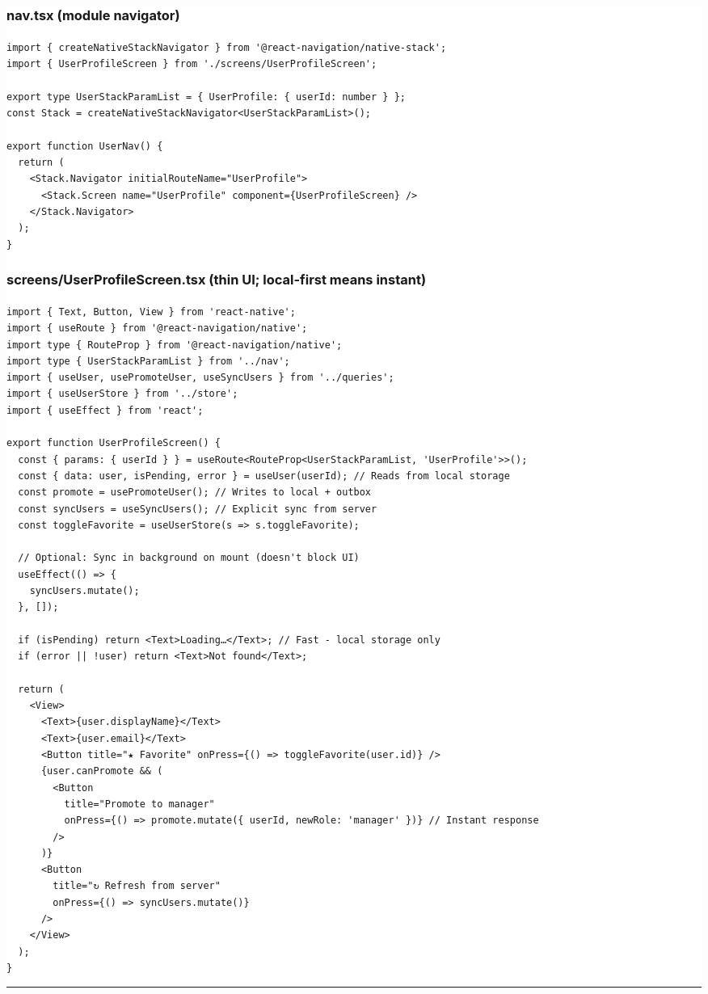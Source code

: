 ### nav.tsx (module navigator)
```tsx
import { createNativeStackNavigator } from '@react-navigation/native-stack';
import { UserProfileScreen } from './screens/UserProfileScreen';

export type UserStackParamList = { UserProfile: { userId: number } };
const Stack = createNativeStackNavigator<UserStackParamList>();

export function UserNav() {
  return (
    <Stack.Navigator initialRouteName="UserProfile">
      <Stack.Screen name="UserProfile" component={UserProfileScreen} />
    </Stack.Navigator>
  );
}
```

### screens/UserProfileScreen.tsx (thin UI; local-first means instant)
```tsx
import { Text, Button, View } from 'react-native';
import { useRoute } from '@react-navigation/native';
import type { RouteProp } from '@react-navigation/native';
import type { UserStackParamList } from '../nav';
import { useUser, usePromoteUser, useSyncUsers } from '../queries';
import { useUserStore } from '../store';
import { useEffect } from 'react';

export function UserProfileScreen() {
  const { params: { userId } } = useRoute<RouteProp<UserStackParamList, 'UserProfile'>>();
  const { data: user, isPending, error } = useUser(userId); // Reads from local storage
  const promote = usePromoteUser(); // Writes to local + outbox
  const syncUsers = useSyncUsers(); // Explicit sync from server
  const toggleFavorite = useUserStore(s => s.toggleFavorite);

  // Optional: Sync in background on mount (doesn't block UI)
  useEffect(() => {
    syncUsers.mutate();
  }, []);

  if (isPending) return <Text>Loading…</Text>; // Fast - local storage only
  if (error || !user) return <Text>Not found</Text>;

  return (
    <View>
      <Text>{user.displayName}</Text>
      <Text>{user.email}</Text>
      <Button title="★ Favorite" onPress={() => toggleFavorite(user.id)} />
      {user.canPromote && (
        <Button
          title="Promote to manager"
          onPress={() => promote.mutate({ userId, newRole: 'manager' })} // Instant response
        />
      )}
      <Button
        title="↻ Refresh from server"
        onPress={() => syncUsers.mutate()}
      />
    </View>
  );
}
```

---